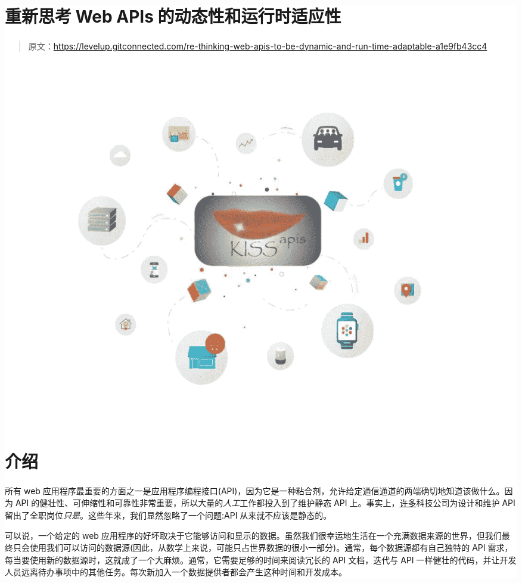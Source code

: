 # 重新思考 Web APIs 的动态性和运行时适应性

> 原文：<https://levelup.gitconnected.com/re-thinking-web-apis-to-be-dynamic-and-run-time-adaptable-a1e9fb43cc4>

![](img/c2eb008cb3a9020f49b5a63e56d95011.png)

# 介绍

所有 web 应用程序最重要的方面之一是应用程序编程接口(API)，因为它是一种粘合剂，允许给定通信通道的两端确切地知道该做什么。因为 API 的健壮性、可伸缩性和可靠性非常重要，所以大量的*人工*工作都投入到了维护静态 API 上。事实上，[许多](https://www.google.com/search?rlz=1C1CHBF_enUS857US857&ei=d0KFXq29AcnQ-gSH8ZuQBg&q=api+designer+jobs&oq=api+designer+jobs&gs_lcp=CgZwc3ktYWIQAzICCAA6BAgAEEc6BAgAEEM6BQgAEIMBOgkIABBDEEYQ-wE6BwgAEIMBEEM6CQgAEEMQRhD5AToFCAAQkQI6BggAEBYQHlC5oRBYr8QQYOPMEGgAcAJ4AIABuQGIAYoSkgEEMC4xN5gBAKABAaoBB2d3cy13aXo&sclient=psy-ab&ved=0ahUKEwjt1LKLzsjoAhVJqJ4KHYf4BmIQ4dUDCAs&uact=5)科技公司为设计和维护 API 留出了全职岗位*只是*。这些年来，我们显然忽略了一个问题:API 从来就不应该是静态的。

可以说，一个给定的 web 应用程序的好坏取决于它能够访问和显示的数据。虽然我们很幸运地生活在一个充满数据来源的世界，但我们最终只会使用我们可以访问的数据源(因此，从数学上来说，可能只占世界数据的很小一部分)。通常，每个数据源都有自己独特的 API 需求，每当要使用新的数据源时，这就成了一个大麻烦。通常，它需要足够的时间来阅读冗长的 API 文档，迭代与 API 一样健壮的代码，并让开发人员远离待办事项中的其他任务。每次新加入一个数据提供者都会产生这种时间和开发成本。
